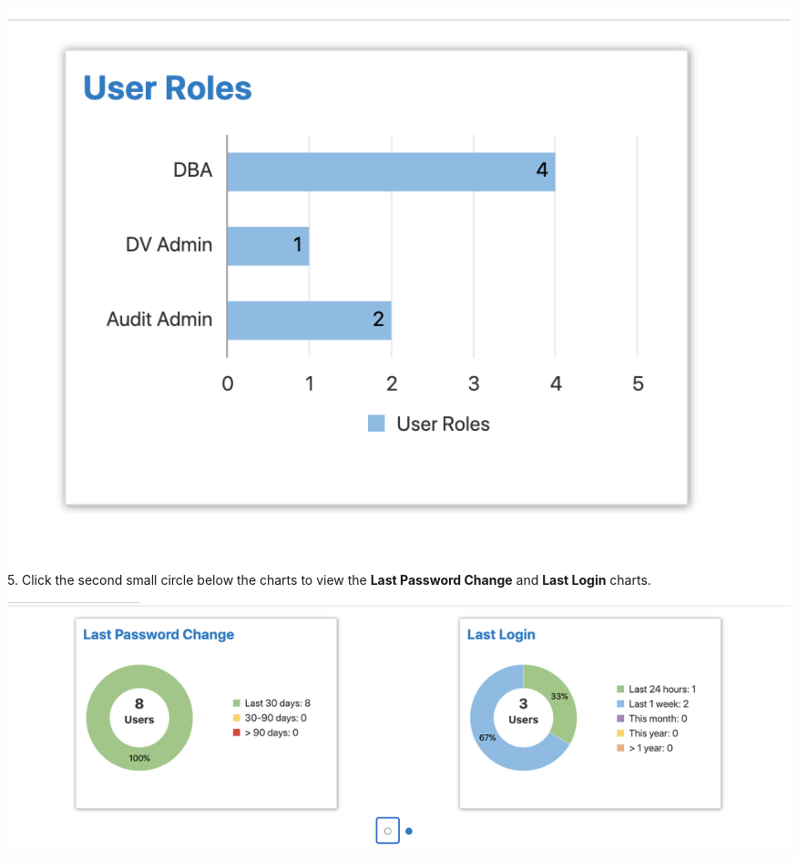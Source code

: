 ![](./images/3.2.1.png " ")<br/>
5.	Click the second small circle below the charts to view the **Last Password Change** and **Last Login** charts.

![](./images/3.2.2.png " ")<br/>

